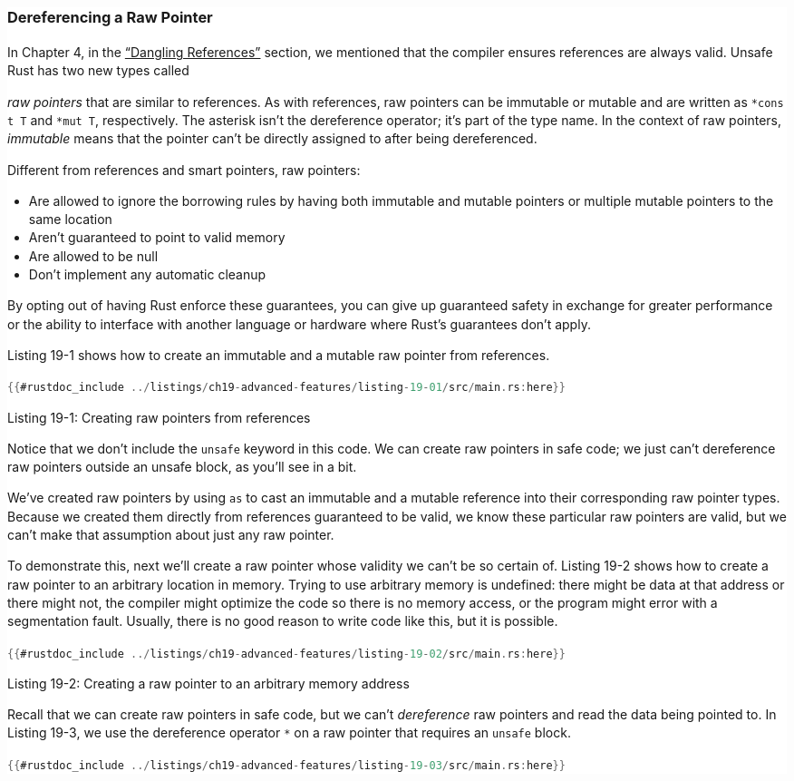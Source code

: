 ### Dereferencing a Raw Pointer

In Chapter 4, in the [“Dangling References”]() section, we mentioned that the compiler ensures references are always valid. Unsafe Rust has two new types called 

*raw pointers* that are similar to references. As with references, raw pointers can be immutable or mutable and are written as `*const T` and `*mut T`, respectively. The asterisk isn’t the dereference operator; it’s part of the type name. In the context of raw pointers, *immutable* means that the pointer can’t be directly assigned to after being dereferenced.

Different from references and smart pointers, raw pointers:

* Are allowed to ignore the borrowing rules by having both immutable and mutable pointers or multiple mutable pointers to the same location
* Aren’t guaranteed to point to valid memory
* Are allowed to be null
* Don’t implement any automatic cleanup

By opting out of having Rust enforce these guarantees, you can give up guaranteed safety in exchange for greater performance or the ability to interface with another language or hardware where Rust’s guarantees don’t apply.

Listing 19-1 shows how to create an immutable and a mutable raw pointer from references.

```rust
{{#rustdoc_include ../listings/ch19-advanced-features/listing-19-01/src/main.rs:here}}
```

<span class="caption">Listing 19-1: Creating raw pointers from references</span>

Notice that we don’t include the `unsafe` keyword in this code. We can create raw pointers in safe code; we just can’t dereference raw pointers outside an unsafe block, as you’ll see in a bit.

We’ve created raw pointers by using `as` to cast an immutable and a mutable reference into their corresponding raw pointer types. Because we created them directly from references guaranteed to be valid, we know these particular raw pointers are valid, but we can’t make that assumption about just any raw pointer.

To demonstrate this, next we’ll create a raw pointer whose validity we can’t be so certain of. Listing 19-2 shows how to create a raw pointer to an arbitrary location in memory. Trying to use arbitrary memory is undefined: there might be data at that address or there might not, the compiler might optimize the code so there is no memory access, or the program might error with a segmentation fault. Usually, there is no good reason to write code like this, but it is possible.

```rust
{{#rustdoc_include ../listings/ch19-advanced-features/listing-19-02/src/main.rs:here}}
```


<span class="caption">Listing 19-2: Creating a raw pointer to an arbitrary memory address</span>

Recall that we can create raw pointers in safe code, but we can’t *dereference* raw pointers and read the data being pointed to. In Listing 19-3, we use the dereference operator `*` on a raw pointer that requires an `unsafe` block.

```rust
{{#rustdoc_include ../listings/ch19-advanced-features/listing-19-03/src/main.rs:here}}
```

